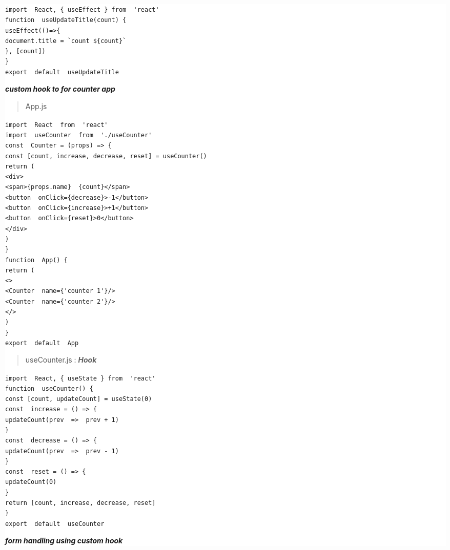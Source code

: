     import  React, { useEffect } from  'react'
    function  useUpdateTitle(count) {
    useEffect(()=>{
    document.title = `count ${count}`
    }, [count])
    }
    export  default  useUpdateTitle
***custom hook to for counter app***

> App.js

    import  React  from  'react'
    import  useCounter  from  './useCounter'
    const  Counter = (props) => {
    const [count, increase, decrease, reset] = useCounter()
    return (
    <div>
    <span>{props.name}  {count}</span>
    <button  onClick={decrease}>-1</button>
    <button  onClick={increase}>+1</button>
    <button  onClick={reset}>0</button>
    </div>
    )
    }
    function  App() {
    return (
    <>
    <Counter  name={'counter 1'}/>
    <Counter  name={'counter 2'}/>
    </>
    )
    }
    export  default  App

> useCounter.js : ***Hook***

    import  React, { useState } from  'react'
    function  useCounter() {
    const [count, updateCount] = useState(0)
    const  increase = () => {
    updateCount(prev  =>  prev + 1)
    }
    const  decrease = () => {
    updateCount(prev  =>  prev - 1)
    }
    const  reset = () => {
    updateCount(0)
    }
    return [count, increase, decrease, reset]
    }
    export  default  useCounter
***form handling using custom hook***
